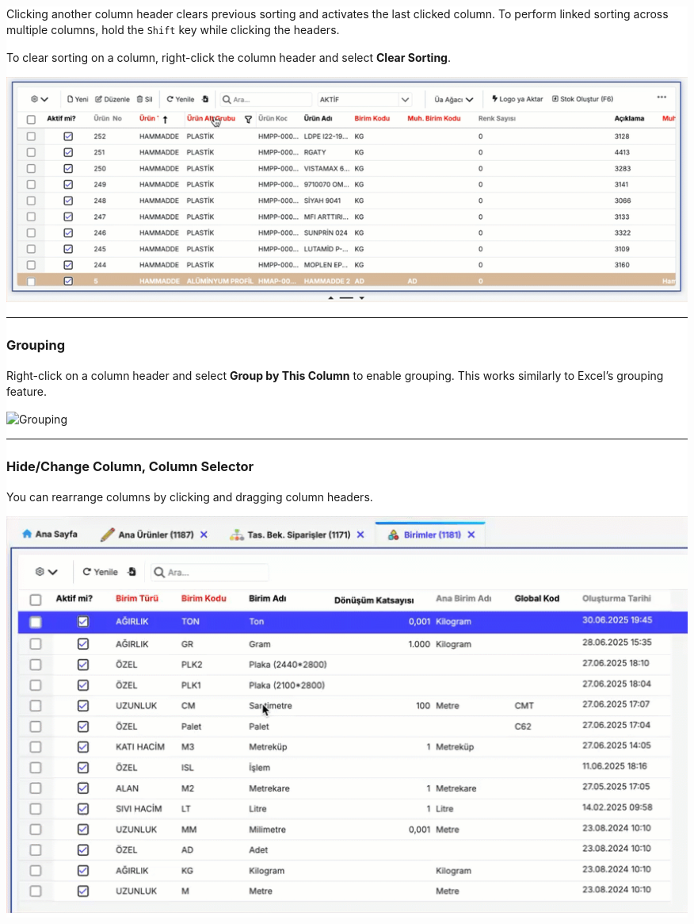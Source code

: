 Clicking another column header clears previous sorting and activates the last clicked column. To perform linked sorting across multiple columns, hold the `Shift` key while clicking the headers.

To clear sorting on a column, right-click the column header and select **Clear Sorting**.

![Sorting](./assets/sıralama.gif)

---

### Grouping

Right-click on a column header and select **Group by This Column** to enable grouping. This works similarly to Excel’s grouping feature.

![Grouping](./assets/gruplama.gif)

---

### Hide/Change Column, Column Selector

You can rearrange columns by clicking and dragging column headers.

![Change Column](./assets/alan_değiştirme_1.gif)
